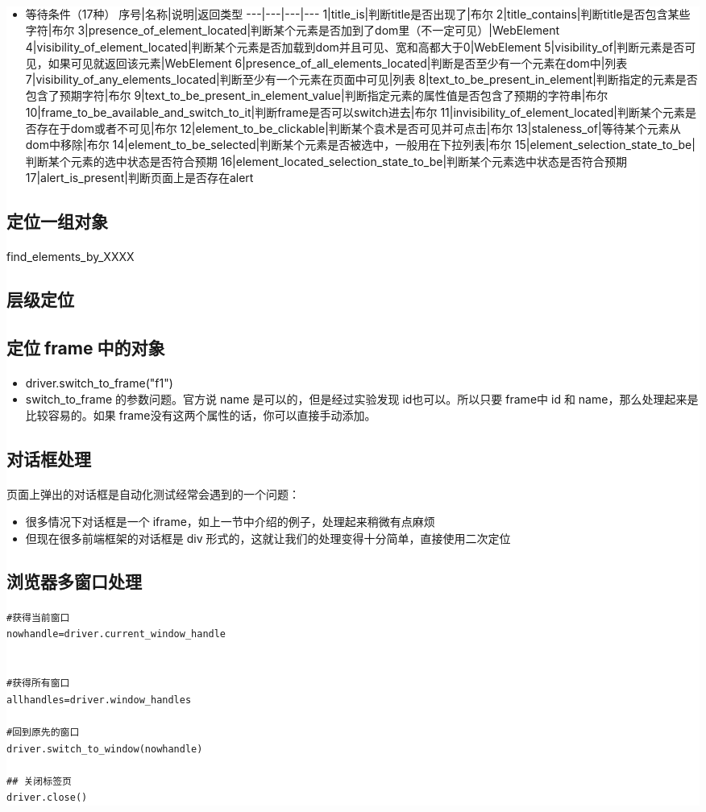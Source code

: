 - 等待条件（17种）
序号|名称|说明|返回类型
---|---|---|---
1|title_is|判断title是否出现了|布尔
2|title_contains|判断title是否包含某些字符|布尔
3|presence_of_element_located|判断某个元素是否加到了dom里（不一定可见）|WebElement
4|visibility_of_element_located|判断某个元素是否加载到dom并且可见、宽和高都大于0|WebElement
5|visibility_of|判断元素是否可见，如果可见就返回该元素|WebElement
6|presence_of_all_elements_located|判断是否至少有一个元素在dom中|列表
7|visibility_of_any_elements_located|判断至少有一个元素在页面中可见|列表
8|text_to_be_present_in_element|判断指定的元素是否包含了预期字符|布尔
9|text_to_be_present_in_element_value|判断指定元素的属性值是否包含了预期的字符串|布尔
10|frame_to_be_available_and_switch_to_it|判断frame是否可以switch进去|布尔
11|invisibility_of_element_located|判断某个元素是否存在于dom或者不可见|布尔
12|element_to_be_clickable|判断某个袁术是否可见并可点击|布尔
13|staleness_of|等待某个元素从dom中移除|布尔
14|element_to_be_selected|判断某个元素是否被选中，一般用在下拉列表|布尔
15|element_selection_state_to_be|判断某个元素的选中状态是否符合预期
16|element_located_selection_state_to_be|判断某个元素选中状态是否符合预期
17|alert_is_present|判断页面上是否存在alert

## 定位一组对象
find_elements_by_XXXX

## 层级定位

## 定位 frame 中的对象
- driver.switch_to_frame("f1")
- switch_to_frame 的参数问题。官方说 name 是可以的，但是经过实验发现 id也可以。所以只要 frame中 id 和 name，那么处理起来是比较容易的。如果 frame没有这两个属性的话，你可以直接手动添加。

## 对话框处理
页面上弹出的对话框是自动化测试经常会遇到的一个问题：
- 很多情况下对话框是一个 iframe，如上一节中介绍的例子，处理起来稍微有点麻烦
- 但现在很多前端框架的对话框是 div 形式的，这就让我们的处理变得十分简单，直接使用二次定位


## 浏览器多窗口处理

```
#获得当前窗口
nowhandle=driver.current_window_handle


#获得所有窗口
allhandles=driver.window_handles

#回到原先的窗口
driver.switch_to_window(nowhandle)

## 关闭标签页
driver.close()
```
